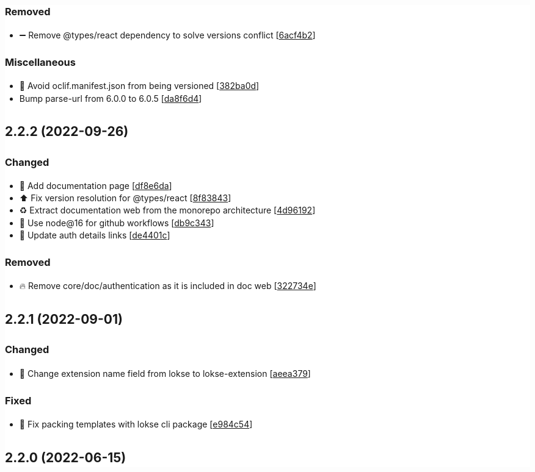 ### Removed

- ➖ Remove @types/react dependency to solve versions conflict [[6acf4b2](https://github.com/AckeeCZ/lokse/commit/6acf4b2ad2afcda59f0aa45794dc9600e547b825)]

### Miscellaneous

- 🙈 Avoid oclif.manifest.json from being versioned [[382ba0d](https://github.com/AckeeCZ/lokse/commit/382ba0d2ff490b8426afd4110c9503df36c1e2af)]
- Bump parse-url from 6.0.0 to 6.0.5 [[da8f6d4](https://github.com/AckeeCZ/lokse/commit/da8f6d460f6b3fb0e68c08ec2af4f753fefe4e18)]

<a name="2.2.2"></a>

## 2.2.2 (2022-09-26)

### Changed

- 📝 Add documentation page [[df8e6da](https://github.com/AckeeCZ/lokse/commit/df8e6da4a8b20d74f4a73c71be3ddd0ffe7b8e57)]
- ⬆️ Fix version resolution for @types/react [[8f83843](https://github.com/AckeeCZ/lokse/commit/8f83843cafe66c5c4b5ecad7ac5ad4169c7c6dc3)]
- ♻️ Extract documentation web from the monorepo architecture [[4d96192](https://github.com/AckeeCZ/lokse/commit/4d96192a2aee7926703cff17481b024e50b4cc85)]
- 👷 Use node@16 for github workflows [[db9c343](https://github.com/AckeeCZ/lokse/commit/db9c343f3c6b5a5ce78578d1e10876156442b3a1)]
- 📝 Update auth details links [[de4401c](https://github.com/AckeeCZ/lokse/commit/de4401c8092e73d67c0dd91baa2ea827f59651a5)]

### Removed

- 🔥 Remove core/doc/authentication as it is included in doc web [[322734e](https://github.com/AckeeCZ/lokse/commit/322734e926d625d675a1b0449a133f90487962c0)]

<a name="2.2.1"></a>

## 2.2.1 (2022-09-01)

### Changed

- 🔧 Change extension name field from lokse to lokse-extension [[aeea379](https://github.com/AckeeCZ/lokse/commit/aeea37998836ac8b30649d404a4a18012d73fbae)]

### Fixed

- 🐛 Fix packing templates with lokse cli package [[e984c54](https://github.com/AckeeCZ/lokse/commit/e984c5477b9de7a012ad975b5861a36231831dd9)]

<a name="2.2.0"></a>

## 2.2.0 (2022-06-15)
